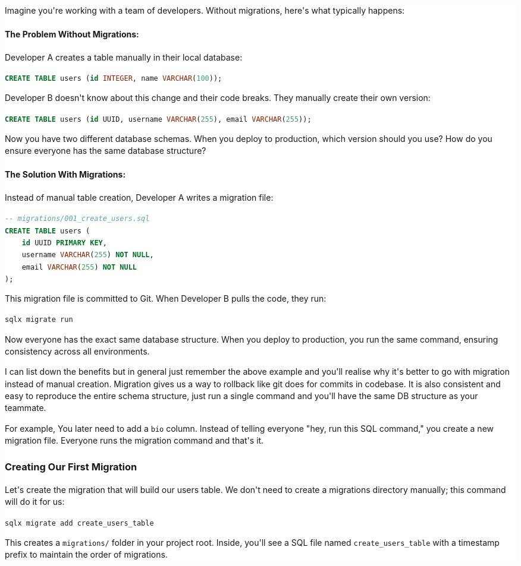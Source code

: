 Imagine you're working with a team of developers. Without migrations, here's what typically happens:
#### The Problem Without Migrations:
Developer A creates a table manually in their local database:

```sql
CREATE TABLE users (id INTEGER, name VARCHAR(100));
```

Developer B doesn't know about this change and their code breaks. They manually create their own version:

```sql
CREATE TABLE users (id UUID, username VARCHAR(255), email VARCHAR(255));
```

Now you have two different database schemas. When you deploy to production, which version should you use? How do you ensure everyone has the same database structure?
#### The Solution With Migrations:
Instead of manual table creation, Developer A writes a migration file:

```sql
-- migrations/001_create_users.sql
CREATE TABLE users (
    id UUID PRIMARY KEY,
    username VARCHAR(255) NOT NULL,
    email VARCHAR(255) NOT NULL
);
```

This migration file is committed to Git. When Developer B pulls the code, they run:

```bash
sqlx migrate run
```

Now everyone has the exact same database structure. When you deploy to production, you run the same command, ensuring consistency across all environments.

I can list down the benefits but in general just remember the above example and you'll realise why it's better to go with migration instead of manual creation. Migration gives us a way to rollback like git does for commits in codebase. It is also consistent and easy to reproduce the entire schema structure, just run a single command and you'll have the same DB structure as your teammate.

For example, You later need to add a `bio` column. Instead of telling everyone "hey, run this SQL command," you create a new migration file. Everyone runs the migration command and that's it.

### Creating Our First Migration
Let's create the migration that will build our users table. We don't need to create a migrations directory manually; this command will do it for us:

```bash
sqlx migrate add create_users_table
```

This creates a `migrations/` folder in your project root. Inside, you'll see a SQL file named `create_users_table` with a timestamp prefix to maintain the order of migrations.
